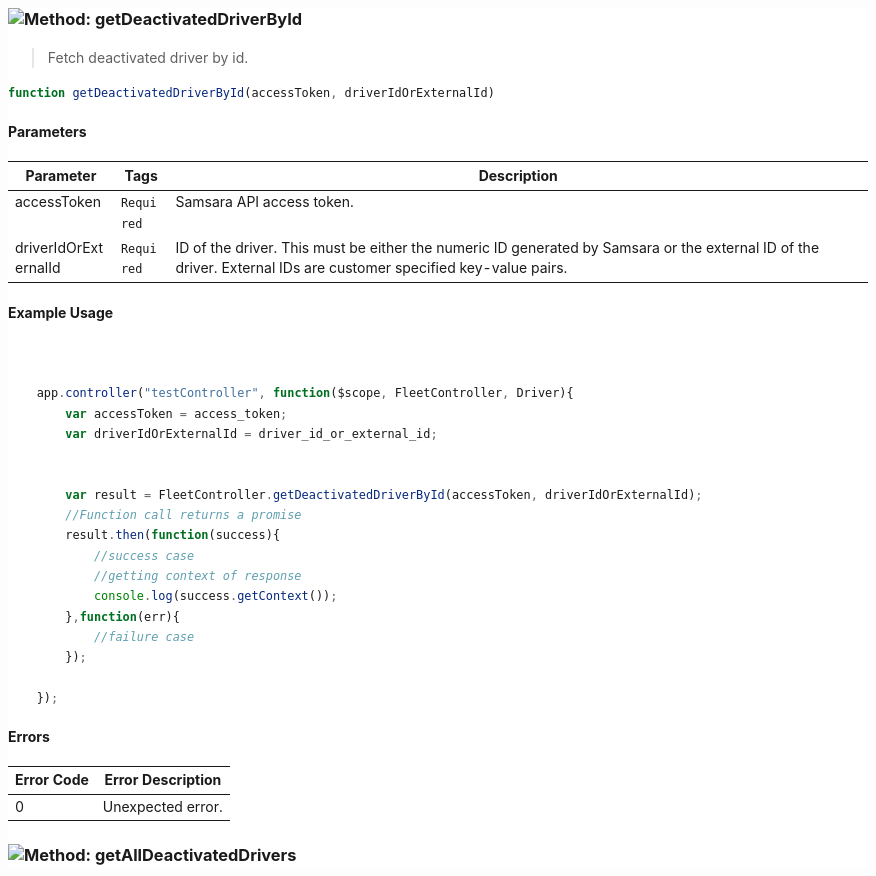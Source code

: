 


### <a name="get_deactivated_driver_by_id"></a>![Method: ](https://apidocs.io/img/method.png ".FleetController.getDeactivatedDriverById") getDeactivatedDriverById

> Fetch deactivated driver by id.


```javascript
function getDeactivatedDriverById(accessToken, driverIdOrExternalId)
```
#### Parameters

| Parameter | Tags | Description |
|-----------|------|-------------|
| accessToken |  ``` Required ```  | Samsara API access token. |
| driverIdOrExternalId |  ``` Required ```  | ID of the driver.  This must be either the numeric ID generated by Samsara or the external ID of the driver.  External IDs are customer specified key-value pairs. |



#### Example Usage

```javascript


	app.controller("testController", function($scope, FleetController, Driver){
        var accessToken = access_token;
        var driverIdOrExternalId = driver_id_or_external_id;


		var result = FleetController.getDeactivatedDriverById(accessToken, driverIdOrExternalId);
        //Function call returns a promise
        result.then(function(success){
			//success case
			//getting context of response
			console.log(success.getContext());
		},function(err){
			//failure case
		});

	});
```

#### Errors

| Error Code | Error Description |
|------------|-------------------|
| 0 | Unexpected error. |




### <a name="get_all_deactivated_drivers"></a>![Method: ](https://apidocs.io/img/method.png ".FleetController.getAllDeactivatedDrivers") getAllDeactivatedDrivers
